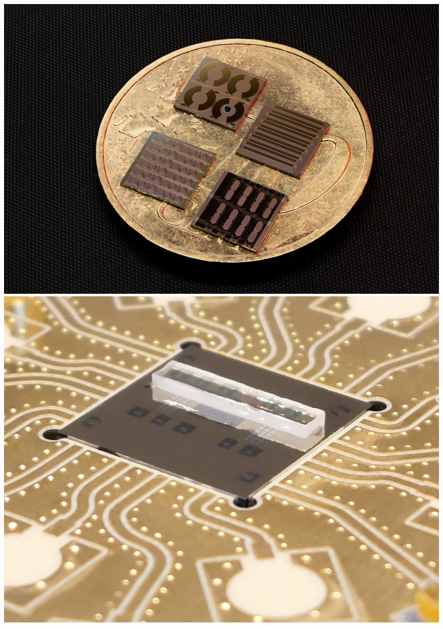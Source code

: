 ![20250621_062240_0.jpg](/assets/images/2025/20250330_20250628/20250621_062240_0.jpg)
![20250621_062240_1.jpg](/assets/images/2025/20250330_20250628/20250621_062240_1.jpg)